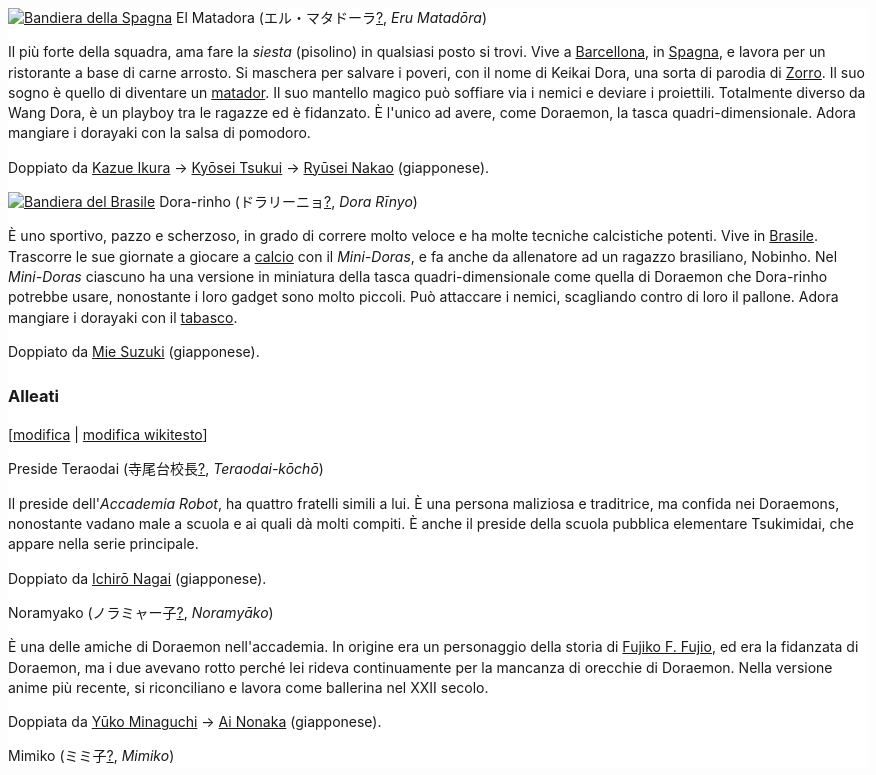 [![Bandiera della Spagna](//upload.wikimedia.org/wikipedia/commons/thumb/9/9a/Flag_of_Spain.svg/20px-Flag_of_Spain.svg.png)](/wiki/File:Flag_of_Spain.svg "Bandiera della Spagna") El Matadora (エル・マタドーラ[?](/wiki/Aiuto:Giapponese "Aiuto:Giapponese"), _Eru Matadōra_)

Il più forte della squadra, ama fare la _siesta_ (pisolino) in qualsiasi posto si trovi. Vive a [Barcellona](/wiki/Barcellona "Barcellona"), in [Spagna](/wiki/Spagna "Spagna"), e lavora per un ristorante a base di carne arrosto. Si maschera per salvare i poveri, con il nome di Keikai Dora, una sorta di parodia di [Zorro](/wiki/Zorro "Zorro"). Il suo sogno è quello di diventare un [matador](/wiki/Torero "Torero"). Il suo mantello magico può soffiare via i nemici e deviare i proiettili. Totalmente diverso da Wang Dora, è un playboy tra le ragazze ed è fidanzato. È l'unico ad avere, come Doraemon, la tasca quadri-dimensionale. Adora mangiare i dorayaki con la salsa di pomodoro.

Doppiato da [Kazue Ikura](/w/index.php?title=Kazue_Ikura&action=edit&redlink=1 "Kazue Ikura (la pagina non esiste)") → [Kyōsei Tsukui](/w/index.php?title=Ky%C5%8Dsei_Tsukui&action=edit&redlink=1 "Kyōsei Tsukui (la pagina non esiste)") → [Ryūsei Nakao](/wiki/Ry%C5%ABsei_Nakao "Ryūsei Nakao") (giapponese).

[![Bandiera del Brasile](//upload.wikimedia.org/wikipedia/commons/thumb/0/05/Flag_of_Brazil.svg/20px-Flag_of_Brazil.svg.png)](/wiki/File:Flag_of_Brazil.svg "Bandiera del Brasile") Dora-rinho (ドラリーニョ[?](/wiki/Aiuto:Giapponese "Aiuto:Giapponese"), _Dora Rīnyo_)

È uno sportivo, pazzo e scherzoso, in grado di correre molto veloce e ha molte tecniche calcistiche potenti. Vive in [Brasile](/wiki/Brasile "Brasile"). Trascorre le sue giornate a giocare a [calcio](/wiki/Calcio_\(sport\) "Calcio (sport)") con il _Mini-Doras_, e fa anche da allenatore ad un ragazzo brasiliano, Nobinho. Nel _Mini-Doras_ ciascuno ha una versione in miniatura della tasca quadri-dimensionale come quella di Doraemon che Dora-rinho potrebbe usare, nonostante i loro gadget sono molto piccoli. Può attaccare i nemici, scagliando contro di loro il pallone. Adora mangiare i dorayaki con il [tabasco](/wiki/Tabasco_\(salsa\) "Tabasco (salsa)").

Doppiato da [Mie Suzuki](/wiki/Teiy%C5%AB_Ichiry%C5%ABsai "Teiyū Ichiryūsai") (giapponese).

### Alleati

\[[modifica](/w/index.php?title=The_Doraemons&veaction=edit&section=4 "Modifica la sezione Alleati") | [modifica wikitesto](/w/index.php?title=The_Doraemons&action=edit&section=4 "Edit section's source code: Alleati")\]

Preside Teraodai (寺尾台校長[?](/wiki/Aiuto:Giapponese "Aiuto:Giapponese"), _Teraodai-kōchō_)

Il preside dell'_Accademia Robot_, ha quattro fratelli simili a lui. È una persona maliziosa e traditrice, ma confida nei Doraemons, nonostante vadano male a scuola e ai quali dà molti compiti. È anche il preside della scuola pubblica elementare Tsukimidai, che appare nella serie principale.

Doppiato da [Ichirō Nagai](/wiki/Ichir%C5%8D_Nagai "Ichirō Nagai") (giapponese).

Noramyako (ノラミャー子[?](/wiki/Aiuto:Giapponese "Aiuto:Giapponese"), _Noramyāko_)

È una delle amiche di Doraemon nell'accademia. In origine era un personaggio della storia di [Fujiko F. Fujio](/wiki/Fujiko_F._Fujio "Fujiko F. Fujio"), ed era la fidanzata di Doraemon, ma i due avevano rotto perché lei rideva continuamente per la mancanza di orecchie di Doraemon. Nella versione anime più recente, si riconciliano e lavora come ballerina nel XXII secolo.

Doppiata da [Yūko Minaguchi](/wiki/Y%C5%ABko_Minaguchi "Yūko Minaguchi") → [Ai Nonaka](/wiki/Ai_Nonaka "Ai Nonaka") (giapponese).

Mimiko (ミミ子[?](/wiki/Aiuto:Giapponese "Aiuto:Giapponese"), _Mimiko_)
